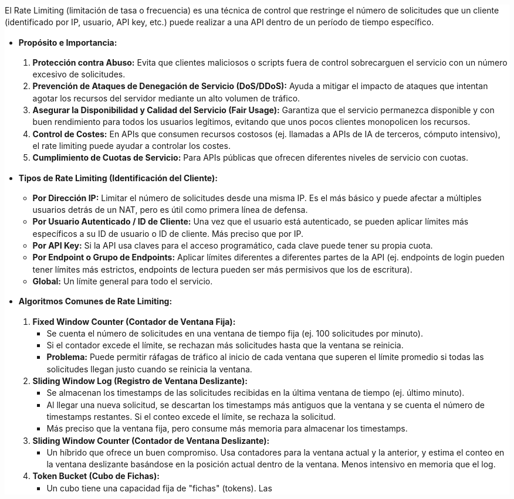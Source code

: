 El Rate Limiting (limitación de tasa o frecuencia) es una técnica de
control que restringe el número de solicitudes que un cliente
(identificado por IP, usuario, API key, etc.) puede realizar a una API
dentro de un período de tiempo específico.

-   **Propósito e Importancia:**

    1.  **Protección contra Abuso:** Evita que clientes maliciosos o
        scripts fuera de control sobrecarguen el servicio con un número
        excesivo de solicitudes.
    2.  **Prevención de Ataques de Denegación de Servicio (DoS/DDoS):**
        Ayuda a mitigar el impacto de ataques que intentan agotar los
        recursos del servidor mediante un alto volumen de tráfico.
    3.  **Asegurar la Disponibilidad y Calidad del Servicio (Fair
        Usage):** Garantiza que el servicio permanezca disponible y con
        buen rendimiento para todos los usuarios legítimos, evitando que
        unos pocos clientes monopolicen los recursos.
    4.  **Control de Costes:** En APIs que consumen recursos costosos
        (ej. llamadas a APIs de IA de terceros, cómputo intensivo), el
        rate limiting puede ayudar a controlar los costes.
    5.  **Cumplimiento de Cuotas de Servicio:** Para APIs públicas que
        ofrecen diferentes niveles de servicio con cuotas.

-   **Tipos de Rate Limiting (Identificación del Cliente):**

    -   **Por Dirección IP:** Limitar el número de solicitudes desde una
        misma IP. Es el más básico y puede afectar a múltiples usuarios
        detrás de un NAT, pero es útil como primera línea de defensa.
    -   **Por Usuario Autenticado / ID de Cliente:** Una vez que el
        usuario está autenticado, se pueden aplicar límites más
        específicos a su ID de usuario o ID de cliente. Más preciso que
        por IP.
    -   **Por API Key:** Si la API usa claves para el acceso
        programático, cada clave puede tener su propia cuota.
    -   **Por Endpoint o Grupo de Endpoints:** Aplicar límites
        diferentes a diferentes partes de la API (ej. endpoints de login
        pueden tener límites más estrictos, endpoints de lectura pueden
        ser más permisivos que los de escritura).
    -   **Global:** Un límite general para todo el servicio.

-   **Algoritmos Comunes de Rate Limiting:**

    1.  **Fixed Window Counter (Contador de Ventana Fija):**
        -   Se cuenta el número de solicitudes en una ventana de tiempo
            fija (ej. 100 solicitudes por minuto).
        -   Si el contador excede el límite, se rechazan más solicitudes
            hasta que la ventana se reinicia.
        -   **Problema:** Puede permitir ráfagas de tráfico al inicio de
            cada ventana que superen el límite promedio si todas las
            solicitudes llegan justo cuando se reinicia la ventana.
    2.  **Sliding Window Log (Registro de Ventana Deslizante):**
        -   Se almacenan los timestamps de las solicitudes recibidas en
            la última ventana de tiempo (ej. último minuto).
        -   Al llegar una nueva solicitud, se descartan los timestamps
            más antiguos que la ventana y se cuenta el número de
            timestamps restantes. Si el conteo excede el límite, se
            rechaza la solicitud.
        -   Más preciso que la ventana fija, pero consume más memoria
            para almacenar los timestamps.
    3.  **Sliding Window Counter (Contador de Ventana Deslizante):**
        -   Un híbrido que ofrece un buen compromiso. Usa contadores
            para la ventana actual y la anterior, y estima el conteo en
            la ventana deslizante basándose en la posición actual dentro
            de la ventana. Menos intensivo en memoria que el log.
    4.  **Token Bucket (Cubo de Fichas):**
        -   Un cubo tiene una capacidad fija de \"fichas\" (tokens). Las